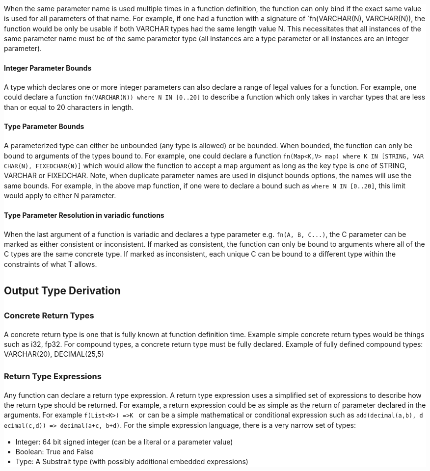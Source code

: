 When the same parameter name is used multiple times in a function definition, the function can only bind if the exact same value is used for all parameters of that name. For example, if one had a function with a signature of `fn(VARCHAR(N), VARCHAR(N)), the function would be only be usable if both VARCHAR types had the same length value N. This necessitates that all instances of the same parameter name must be of the same parameter type (all instances are a type parameter or all instances are an integer parameter).

#### Integer Parameter Bounds

A type which declares one or more integer parameters can also declare a range of legal values for a function. For example, one could declare a function `fn(VARCHAR(N)) where N IN [0..20]` to describe a function which only takes in varchar types that are less than or equal to 20 characters in length.

#### Type Parameter Bounds

A parameterized type can either be unbounded (any type is allowed) or be bounded. When bounded, the function can only be bound to arguments of the types bound to. For example, one could declare a function `fn(Map<K,V> map) where K IN [STRING, VARCHAR(N), FIXEDCHAR(N)]` which would allow the function to accept a map argument as long as the key type is one of STRING, VARCHAR or FIXEDCHAR. Note, when duplicate parameter names are used in disjunct bounds options, the names will use the same bounds. For example, in the above map function, if one were to declare a bound such as `where N IN [0..20]`, this limit would apply to either N parameter.

#### Type Parameter Resolution in variadic functions

When the last argument of a function is variadic and declares a type parameter e.g. `fn(A, B, C...)`, the C parameter can be marked as either consistent or inconsistent. If marked as consistent, the function can only be bound to arguments where all of the C types are the same concrete type. If marked as inconsistent, each unique C can be bound to a different type within the constraints of what T allows.

 

## Output Type Derivation

### Concrete Return Types

A concrete return type is one that is fully known at function definition time. Example simple concrete return types would be things such as i32, fp32. For compound types, a concrete return type must be fully declared. Example of fully defined compound types: VARCHAR(20), DECIMAL(25,5)

### Return Type Expressions

Any function can declare a return type expression. A return type expression uses a simplified set of expressions to describe how the return type should be returned. For example, a return expression could be as simple as the return of parameter declared in the arguments. For example `f(List<K>) =>K ` or can be a simple mathematical or conditional expression such as `add(decimal(a,b), decimal(c,d)) => decimal(a+c, b+d)`. For the simple expression language, there is a very narrow set of types:

* Integer: 64 bit signed integer (can be a literal or a parameter value)
* Boolean: True and False
* Type: A Substrait type (with possibly additional embedded expressions)
